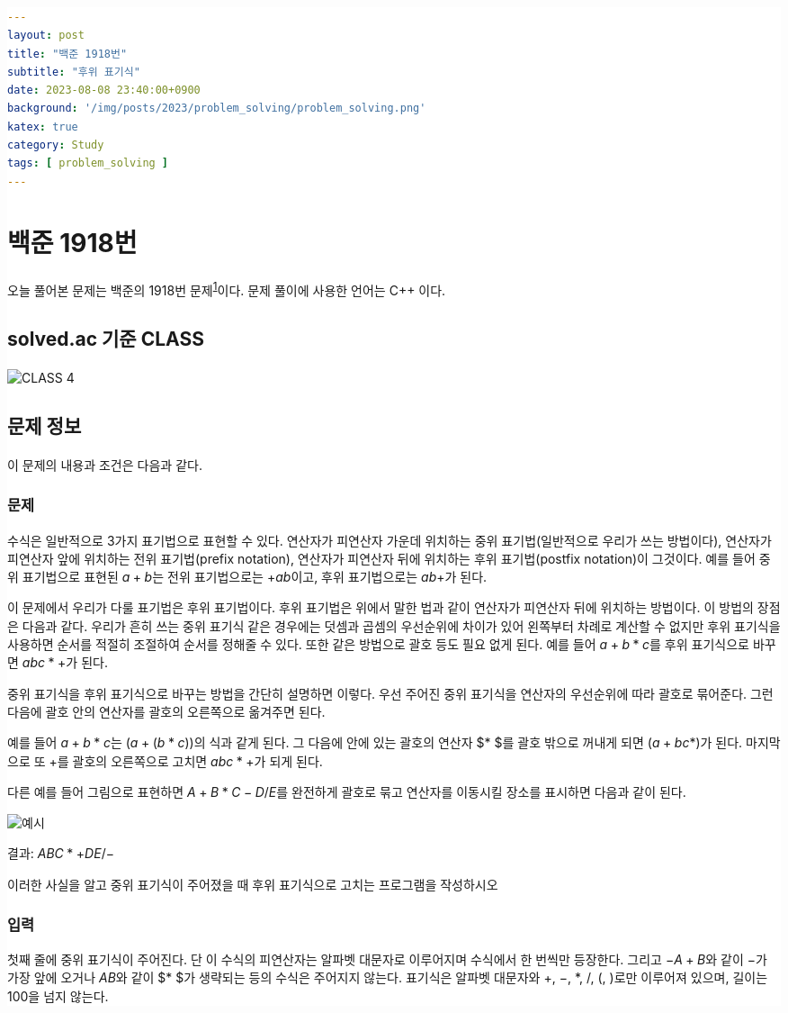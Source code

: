 ```yaml
---
layout: post
title: "백준 1918번"
subtitle: "후위 표기식"
date: 2023-08-08 23:40:00+0900
background: '/img/posts/2023/problem_solving/problem_solving.png'
katex: true
category: Study
tags: [ problem_solving ]
---
```


# 백준 1918번

오늘 풀어본 문제는 백준의 1918번 문제<sup>[1](#footnote_1)</sup>이다. 문제 풀이에 사용한 언어는 C++ 이다.

## solved.ac 기준 CLASS

<img src="https://static.solved.ac/class/c4.svg" width="50%" height="50%" alt="CLASS 4">

## 문제 정보

이 문제의 내용과 조건은 다음과 같다.

### 문제

수식은 일반적으로 3가지 표기법으로 표현할 수 있다. 연산자가 피연산자 가운데 위치하는 중위 표기법(일반적으로 우리가 쓰는 방법이다), 연산자가 피연산자 앞에 위치하는 전위 표기법(prefix notation), 연산자가 피연산자 뒤에 위치하는 후위 표기법(postfix notation)이 그것이다. 예를 들어 중위 표기법으로 표현된 $a+b$는 전위 표기법으로는 $+ab$이고, 후위 표기법으로는 $ab+$가 된다.

이 문제에서 우리가 다룰 표기법은 후위 표기법이다. 후위 표기법은 위에서 말한 법과 같이 연산자가 피연산자 뒤에 위치하는 방법이다. 이 방법의 장점은 다음과 같다. 우리가 흔히 쓰는 중위 표기식 같은 경우에는 덧셈과 곱셈의 우선순위에 차이가 있어 왼쪽부터 차례로 계산할 수 없지만 후위 표기식을 사용하면 순서를 적절히 조절하여 순서를 정해줄 수 있다. 또한 같은 방법으로 괄호 등도 필요 없게 된다. 예를 들어 $a + b * c$를 후위 표기식으로 바꾸면 $abc*+$가 된다.

중위 표기식을 후위 표기식으로 바꾸는 방법을 간단히 설명하면 이렇다. 우선 주어진 중위 표기식을 연산자의 우선순위에 따라 괄호로 묶어준다. 그런 다음에 괄호 안의 연산자를 괄호의 오른쪽으로 옮겨주면 된다.

예를 들어 $a+b * c$는 $(a+(b * c))$의 식과 같게 된다. 그 다음에 안에 있는 괄호의 연산자 $* $를 괄호 밖으로 꺼내게 되면 $(a+bc*)$가 된다. 마지막으로 또 $+$를 괄호의 오른쪽으로 고치면 $abc*+$가 되게 된다.

다른 예를 들어 그림으로 표현하면 $A+B*C-D/E$를 완전하게 괄호로 묶고 연산자를 이동시킬 장소를 표시하면 다음과 같이 된다.

<img src="https://upload.acmicpc.net/5aad2feb-d9fc-430a-954d-73a06ba0215f/-/preview/" width="50%" height="50%" alt="예시">

결과: $ABC*+DE/-$

이러한 사실을 알고 중위 표기식이 주어졌을 때 후위 표기식으로 고치는 프로그램을 작성하시오

### 입력

첫째 줄에 중위 표기식이 주어진다. 단 이 수식의 피연산자는 알파벳 대문자로 이루어지며 수식에서 한 번씩만 등장한다. 그리고 $-A+B$와 같이 $-$가 가장 앞에 오거나 $AB$와 같이 $* $가 생략되는 등의 수식은 주어지지 않는다. 표기식은 알파벳 대문자와 $+$, $-$, $*$, $/$, $($, $)$로만 이루어져 있으며, 길이는 $100$을 넘지 않는다. 
